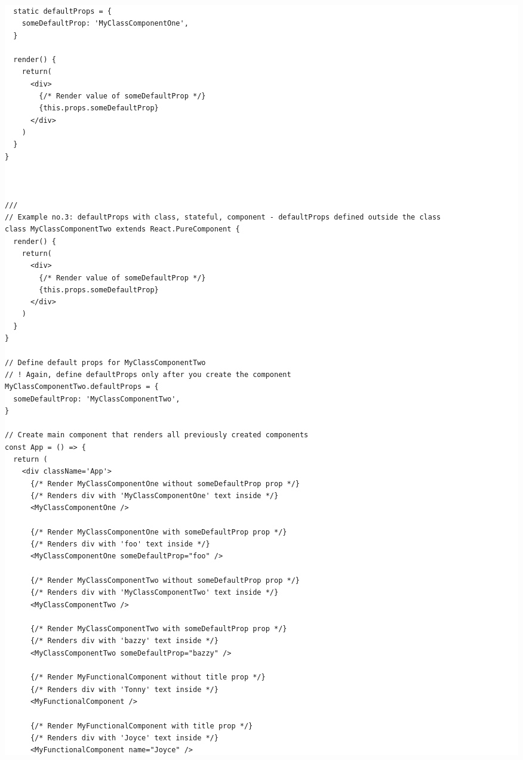 ```
  static defaultProps = {
    someDefaultProp: 'MyClassComponentOne',
  }

  render() {
    return(
      <div>
        {/* Render value of someDefaultProp */}
        {this.props.someDefaultProp}
      </div>
    )
  }
}



///
// Example no.3: defaultProps with class, stateful, component - defaultProps defined outside the class
class MyClassComponentTwo extends React.PureComponent {
  render() {
    return(
      <div>
        {/* Render value of someDefaultProp */}
        {this.props.someDefaultProp}
      </div>
    )
  }
}

// Define default props for MyClassComponentTwo
// ! Again, define defaultProps only after you create the component
MyClassComponentTwo.defaultProps = {
  someDefaultProp: 'MyClassComponentTwo',
}

// Create main component that renders all previously created components
const App = () => {
  return (
    <div className='App'>
      {/* Render MyClassComponentOne without someDefaultProp prop */}
      {/* Renders div with 'MyClassComponentOne' text inside */}
      <MyClassComponentOne />

      {/* Render MyClassComponentOne with someDefaultProp prop */}
      {/* Renders div with 'foo' text inside */}
      <MyClassComponentOne someDefaultProp="foo" />

      {/* Render MyClassComponentTwo without someDefaultProp prop */}
      {/* Renders div with 'MyClassComponentTwo' text inside */}
      <MyClassComponentTwo />

      {/* Render MyClassComponentTwo with someDefaultProp prop */}
      {/* Renders div with 'bazzy' text inside */}
      <MyClassComponentTwo someDefaultProp="bazzy" />

      {/* Render MyFunctionalComponent without title prop */}
      {/* Renders div with 'Tonny' text inside */}
      <MyFunctionalComponent />

      {/* Render MyFunctionalComponent with title prop */}
      {/* Renders div with 'Joyce' text inside */}
      <MyFunctionalComponent name="Joyce" />
```
